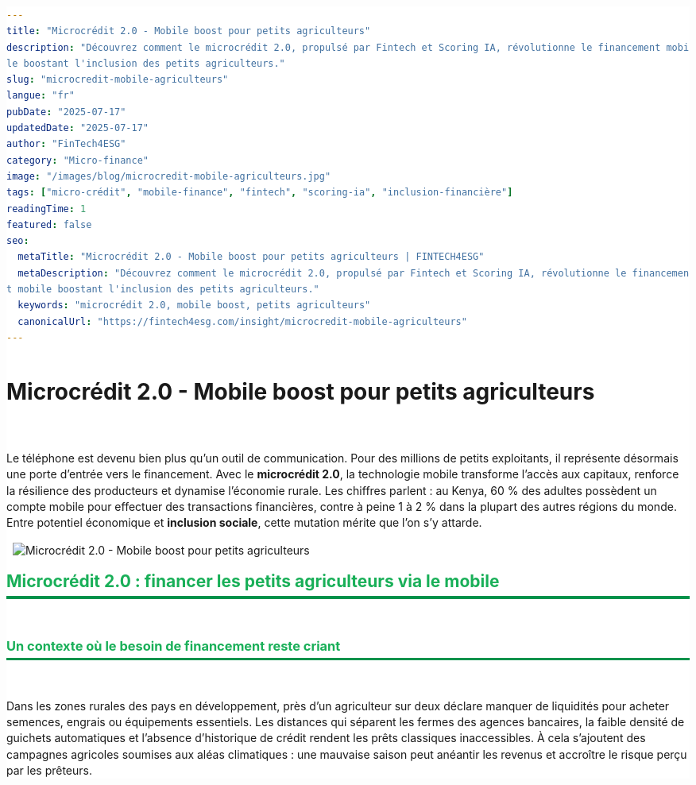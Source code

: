 ```yaml
---
title: "Microcrédit 2.0 - Mobile boost pour petits agriculteurs"
description: "Découvrez comment le microcrédit 2.0, propulsé par Fintech et Scoring IA, révolutionne le financement mobile boostant l'inclusion des petits agriculteurs."
slug: "microcredit-mobile-agriculteurs"
langue: "fr"
pubDate: "2025-07-17"
updatedDate: "2025-07-17"
author: "FinTech4ESG"
category: "Micro-finance"
image: "/images/blog/microcredit-mobile-agriculteurs.jpg"
tags: ["micro-crédit", "mobile-finance", "fintech", "scoring-ia", "inclusion-financière"]
readingTime: 1
featured: false
seo:
  metaTitle: "Microcrédit 2.0 - Mobile boost pour petits agriculteurs | FINTECH4ESG"
  metaDescription: "Découvrez comment le microcrédit 2.0, propulsé par Fintech et Scoring IA, révolutionne le financement mobile boostant l'inclusion des petits agriculteurs."
  keywords: "microcrédit 2.0, mobile boost, petits agriculteurs"
  canonicalUrl: "https://fintech4esg.com/insight/microcredit-mobile-agriculteurs"
---
```


<h1>Microcrédit 2.0 - Mobile boost pour petits agriculteurs</h1>

&nbsp;
<p>Le téléphone est devenu bien plus qu’un outil de communication. Pour des millions de petits exploitants, il représente désormais une porte d’entrée vers le financement. Avec le <strong>microcrédit 2.0</strong>, la technologie mobile transforme l’accès aux capitaux, renforce la résilience des producteurs et dynamise l’économie rurale. Les chiffres parlent : au Kenya, 60 % des adultes possèdent un compte mobile pour effectuer des transactions financières, contre à peine 1 à 2 % dans la plupart des autres régions du monde. Entre potentiel économique et <strong>inclusion sociale</strong>, cette mutation mérite que l’on s’y attarde.</p>

&nbsp;
![Microcrédit 2.0 - Mobile boost pour petits agriculteurs](/images/blog/microcredit-mobile-agriculteurs-fintech4esg.jpg)

<h2 style="color: #19af58; border-bottom: 4px solid #00924B; padding-bottom: .2rem; margin-top: 0.5rem; margin-bottom: .2rem;">
  Microcrédit 2.0 : financer les petits agriculteurs via le mobile
</h2>

&nbsp;

<h3 style="color: #19af58; border-bottom: 3px solid #00924B; padding-bottom: .1rem; margin-top: 0.6rem; margin-bottom: .2rem;">
  Un contexte où le besoin de financement reste criant
</h3>

&nbsp;
<p>Dans les zones rurales des pays en développement, près d’un agriculteur sur deux déclare manquer de liquidités pour acheter semences, engrais ou équipements essentiels. Les distances qui séparent les fermes des agences bancaires, la faible densité de guichets automatiques et l’absence d’historique de crédit rendent les prêts classiques inaccessibles. À cela s’ajoutent des campagnes agricoles soumises aux aléas climatiques : une mauvaise saison peut anéantir les revenus et accroître le risque perçu par les prêteurs.</p>
